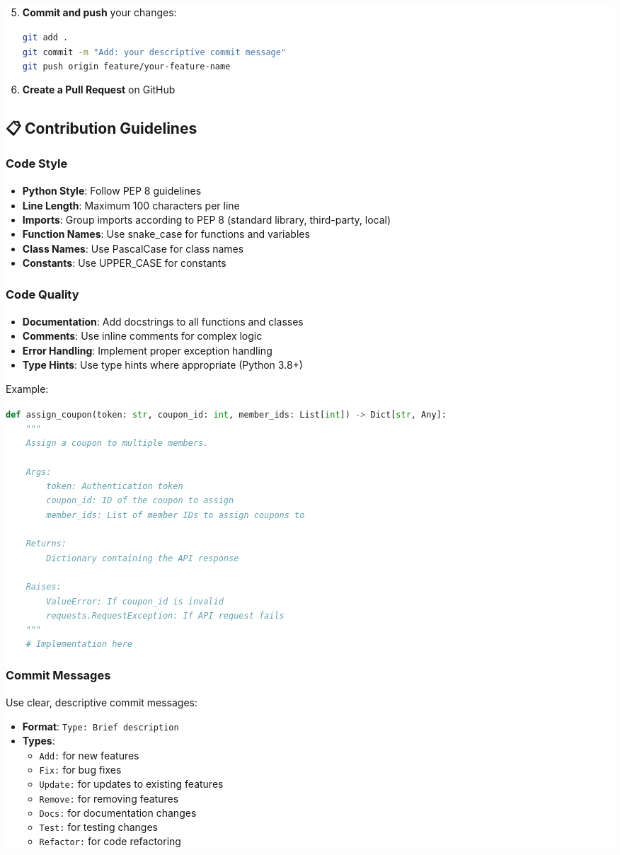 5. **Commit and push** your changes:
   ```bash
   git add .
   git commit -m "Add: your descriptive commit message"
   git push origin feature/your-feature-name
   ```

6. **Create a Pull Request** on GitHub

## 📋 Contribution Guidelines

### Code Style

- **Python Style**: Follow PEP 8 guidelines
- **Line Length**: Maximum 100 characters per line
- **Imports**: Group imports according to PEP 8 (standard library, third-party, local)
- **Function Names**: Use snake_case for functions and variables
- **Class Names**: Use PascalCase for class names
- **Constants**: Use UPPER_CASE for constants

### Code Quality

- **Documentation**: Add docstrings to all functions and classes
- **Comments**: Use inline comments for complex logic
- **Error Handling**: Implement proper exception handling
- **Type Hints**: Use type hints where appropriate (Python 3.8+)

Example:
```python
def assign_coupon(token: str, coupon_id: int, member_ids: List[int]) -> Dict[str, Any]:
    """
    Assign a coupon to multiple members.
    
    Args:
        token: Authentication token
        coupon_id: ID of the coupon to assign
        member_ids: List of member IDs to assign coupons to
        
    Returns:
        Dictionary containing the API response
        
    Raises:
        ValueError: If coupon_id is invalid
        requests.RequestException: If API request fails
    """
    # Implementation here
```

### Commit Messages

Use clear, descriptive commit messages:

- **Format**: `Type: Brief description`
- **Types**: 
  - `Add:` for new features
  - `Fix:` for bug fixes
  - `Update:` for updates to existing features
  - `Remove:` for removing features
  - `Docs:` for documentation changes
  - `Test:` for testing changes
  - `Refactor:` for code refactoring
